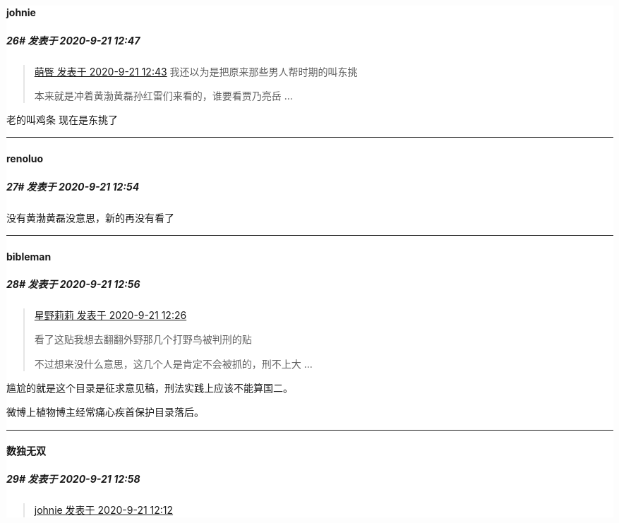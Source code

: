 ####  johnie  
##### 26#       发表于 2020-9-21 12:47



<blockquote><a href="httphttps://bbs.saraba1st.com/2b/forum.php?mod=redirect&amp;goto=findpost&amp;pid=48803275&amp;ptid=1960998" target="_blank">萌臀 发表于 2020-9-21 12:43</a>
我还以为是把原来那些男人帮时期的叫东挑

本来就是冲着黄渤黄磊孙红雷们来看的，谁要看贾乃亮岳 ...</blockquote>
老的叫鸡条
现在是东挑了







-----

####  renoluo  
##### 27#       发表于 2020-9-21 12:54




没有黄渤黄磊没意思，新的再没有看了







-----

####  bibleman  
##### 28#       发表于 2020-9-21 12:56



<blockquote><a href="httphttps://bbs.saraba1st.com/2b/forum.php?mod=redirect&amp;goto=findpost&amp;pid=48803100&amp;ptid=1960998" target="_blank">星野莉莉 发表于 2020-9-21 12:26</a>

看了这贴我想去翻翻外野那几个打野鸟被判刑的贴


不过想来没什么意思，这几个人是肯定不会被抓的，刑不上大 ...</blockquote>
尴尬的就是这个目录是征求意见稿，刑法实践上应该不能算国二。

微博上植物博主经常痛心疾首保护目录落后。







-----

####  数独无双  
##### 29#       发表于 2020-9-21 12:58



<blockquote><a href="httphttps://bbs.saraba1st.com/2b/forum.php?mod=redirect&amp;goto=findpost&amp;pid=48802964&amp;ptid=1960998" target="_blank">johnie 发表于 2020-9-21 12:12</a>
